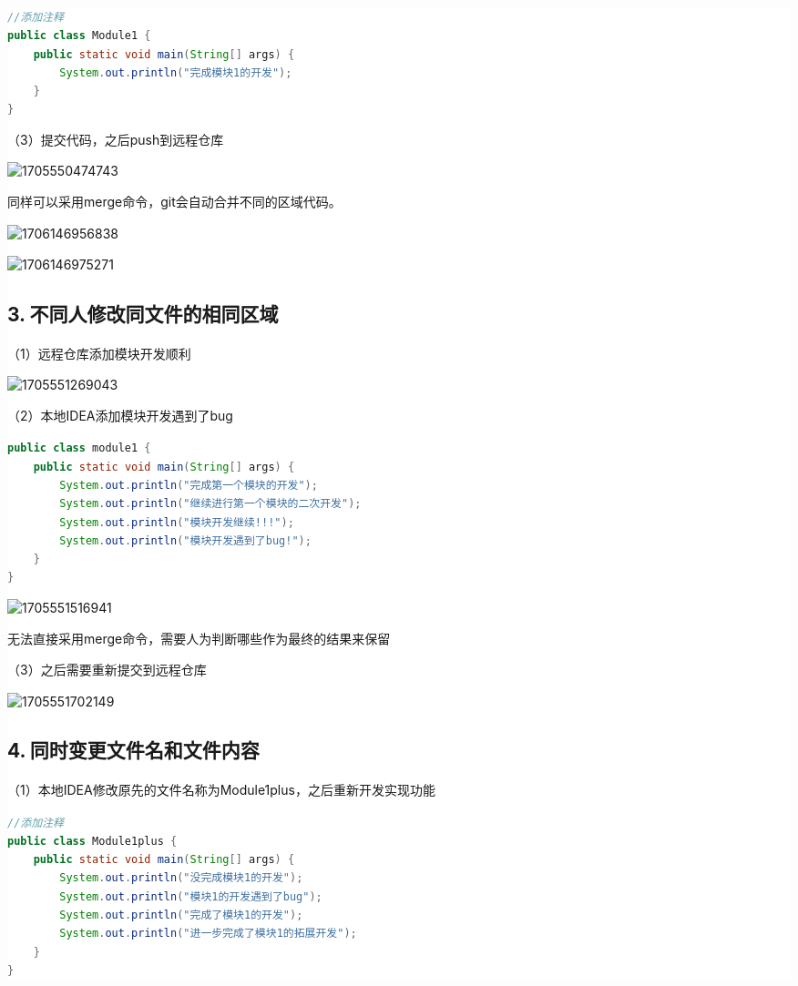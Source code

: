 ```java
//添加注释
public class Module1 {
    public static void main(String[] args) {
        System.out.println("完成模块1的开发");
    }
}
```

（3）提交代码，之后push到远程仓库

![1705550474743](C1705550474743.png)

同样可以采用merge命令，git会自动合并不同的区域代码。

![1706146956838](C1706146956838.png)

![1706146975271](C1706146975271.png)

## 3. 不同人修改同文件的相同区域

（1）远程仓库添加模块开发顺利

![1705551269043](C1705551269043.png)

（2）本地IDEA添加模块开发遇到了bug

```java
public class module1 {
    public static void main(String[] args) {
        System.out.println("完成第一个模块的开发");
        System.out.println("继续进行第一个模块的二次开发");
        System.out.println("模块开发继续!!!");
        System.out.println("模块开发遇到了bug!");
    }
}
```

![1705551516941](C1705551516941.png)

无法直接采用merge命令，需要人为判断哪些作为最终的结果来保留

（3）之后需要重新提交到远程仓库

![1705551702149](C1705551702149.png)

## 4. 同时变更文件名和文件内容

（1）本地IDEA修改原先的文件名称为Module1plus，之后重新开发实现功能

```java
//添加注释
public class Module1plus {
    public static void main(String[] args) {
        System.out.println("没完成模块1的开发");
        System.out.println("模块1的开发遇到了bug");
        System.out.println("完成了模块1的开发");
        System.out.println("进一步完成了模块1的拓展开发");
    }
}
```

